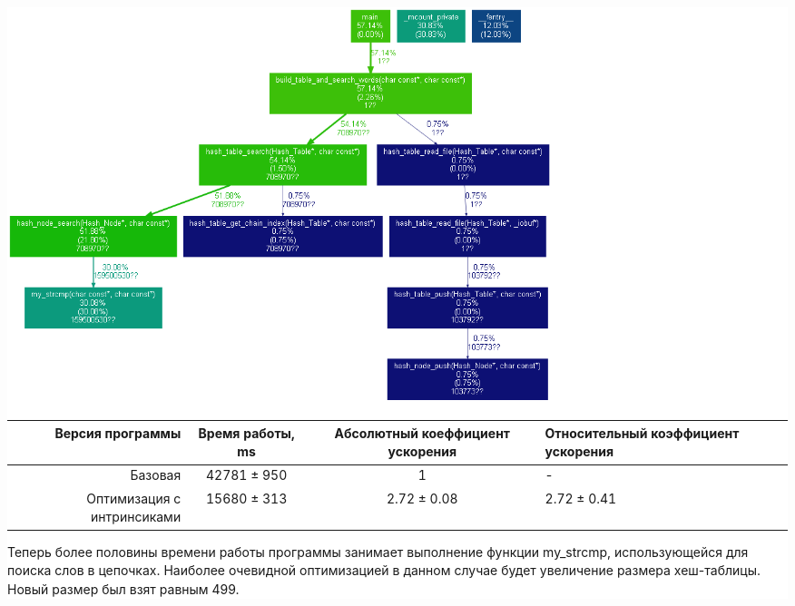 <img src="19_intrin.png" width="600"/>

Версия программы | Время работы, ms   | Абсолютный коеффициент ускорения | Относительный коэффициент ускорения
----------------:|:------------------:|:--------------------------------:|:------------------
Базовая                     |  42781 $\pm$ 950     |    1                 |     -
Оптимизация с интринсиками  |  15680 $\pm$ 313     |    2.72  $\pm$ 0.08  |     2.72  $\pm$ 0.41


Теперь более половины времени работы программы занимает выполнение функции my_strcmp, использующейся для поиска слов в цепочках. Наиболее очевидной оптимизацией в данном случае будет увеличение размера хеш-таблицы. Новый размер
был взят равным 499.
